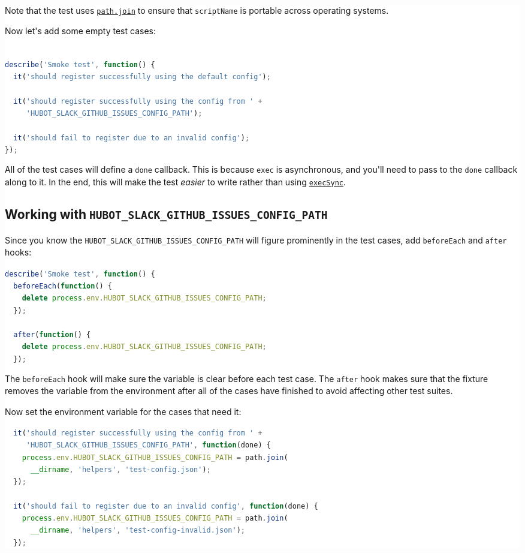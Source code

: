 Note that the test uses
[`path.join`](https://nodejs.org/api/path.html#path_path_join_path1_path2)
to ensure that `scriptName` is portable across operating systems.

Now let's add some empty test cases:

```js

describe('Smoke test', function() {
  it('should register successfully using the default config');

  it('should register successfully using the config from ' +
     'HUBOT_SLACK_GITHUB_ISSUES_CONFIG_PATH');

  it('should fail to register due to an invalid config');
});
```

All of the test cases will define a `done` callback. This is because `exec` is
asynchronous, and you'll need to pass to the `done` callback along to it. In
the end, this will make the test _easier_ to write rather than using
[`execSync`](https://nodejs.org/api/child_process.html#child_process_child_process_execsync_command_options).

## Working with `HUBOT_SLACK_GITHUB_ISSUES_CONFIG_PATH`

Since you know the `HUBOT_SLACK_GITHUB_ISSUES_CONFIG_PATH` will figure
prominently in the test cases, add `beforeEach` and `after` hooks:

```js
describe('Smoke test', function() {
  beforeEach(function() {
    delete process.env.HUBOT_SLACK_GITHUB_ISSUES_CONFIG_PATH;
  });

  after(function() {
    delete process.env.HUBOT_SLACK_GITHUB_ISSUES_CONFIG_PATH;
  });
```

The `beforeEach` hook will make sure the variable is clear before each test
case. The `after` hook makes sure that the fixture removes the variable from
the environment after all of the cases have finished to avoid affecting other
test suites.

Now set the environment variable for the cases that need it:

```js
  it('should register successfully using the config from ' +
     'HUBOT_SLACK_GITHUB_ISSUES_CONFIG_PATH', function(done) {
    process.env.HUBOT_SLACK_GITHUB_ISSUES_CONFIG_PATH = path.join(
      __dirname, 'helpers', 'test-config.json');
  });

  it('should fail to register due to an invalid config', function(done) {
    process.env.HUBOT_SLACK_GITHUB_ISSUES_CONFIG_PATH = path.join(
      __dirname, 'helpers', 'test-config-invalid.json');
  });
```
